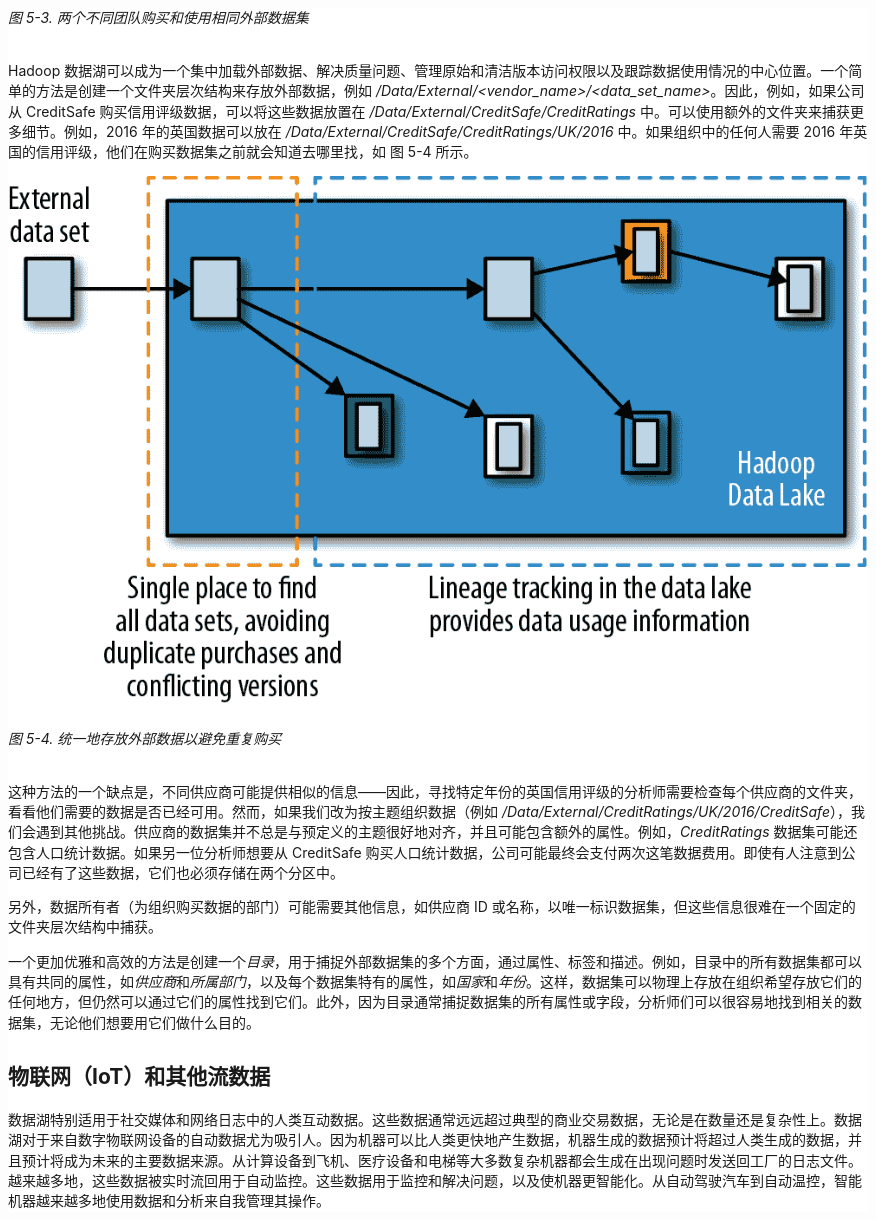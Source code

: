 ###### 图 5-3\. 两个不同团队购买和使用相同外部数据集

Hadoop 数据湖可以成为一个集中加载外部数据、解决质量问题、管理原始和清洁版本访问权限以及跟踪数据使用情况的中心位置。一个简单的方法是创建一个文件夹层次结构来存放外部数据，例如 */Data/External/<vendor_name>/<data_set_name>*。因此，例如，如果公司从 CreditSafe 购买信用评级数据，可以将这些数据放置在 */Data/External/CreditSafe/CreditRatings* 中。可以使用额外的文件夹来捕获更多细节。例如，2016 年的英国数据可以放在 */Data/External/CreditSafe/CreditRatings/UK/2016* 中。如果组织中的任何人需要 2016 年英国的信用评级，他们在购买数据集之前就会知道去哪里找，如 图 5-4 所示。

![统一地存放外部数据以避免重复购买](img/ebdl_0504.png)

###### 图 5-4\. 统一地存放外部数据以避免重复购买

这种方法的一个缺点是，不同供应商可能提供相似的信息——因此，寻找特定年份的英国信用评级的分析师需要检查每个供应商的文件夹，看看他们需要的数据是否已经可用。然而，如果我们改为按主题组织数据（例如 */Data/External/CreditRatings/UK/2016/CreditSafe*），我们会遇到其他挑战。供应商的数据集并不总是与预定义的主题很好地对齐，并且可能包含额外的属性。例如，*CreditRatings* 数据集可能还包含人口统计数据。如果另一位分析师想要从 CreditSafe 购买人口统计数据，公司可能最终会支付两次这笔数据费用。即使有人注意到公司已经有了这些数据，它们也必须存储在两个分区中。

另外，数据所有者（为组织购买数据的部门）可能需要其他信息，如供应商 ID 或名称，以唯一标识数据集，但这些信息很难在一个固定的文件夹层次结构中捕获。

一个更加优雅和高效的方法是创建一个*目录*，用于捕捉外部数据集的多个方面，通过属性、标签和描述。例如，目录中的所有数据集都可以具有共同的属性，如*供应商*和*所属部门*，以及每个数据集特有的属性，如*国家*和*年份*。这样，数据集可以物理上存放在组织希望存放它们的任何地方，但仍然可以通过它们的属性找到它们。此外，因为目录通常捕捉数据集的所有属性或字段，分析师们可以很容易地找到相关的数据集，无论他们想要用它们做什么目的。

## 物联网（IoT）和其他流数据

数据湖特别适用于社交媒体和网络日志中的人类互动数据。这些数据通常远远超过典型的商业交易数据，无论是在数量还是复杂性上。数据湖对于来自数字物联网设备的自动数据尤为吸引人。因为机器可以比人类更快地产生数据，机器生成的数据预计将超过人类生成的数据，并且预计将成为未来的主要数据来源。从计算设备到飞机、医疗设备和电梯等大多数复杂机器都会生成在出现问题时发送回工厂的日志文件。越来越多地，这些数据被实时流回用于自动监控。这些数据用于监控和解决问题，以及使机器更智能化。从自动驾驶汽车到自动温控，智能机器越来越多地使用数据和分析来自我管理其操作。
